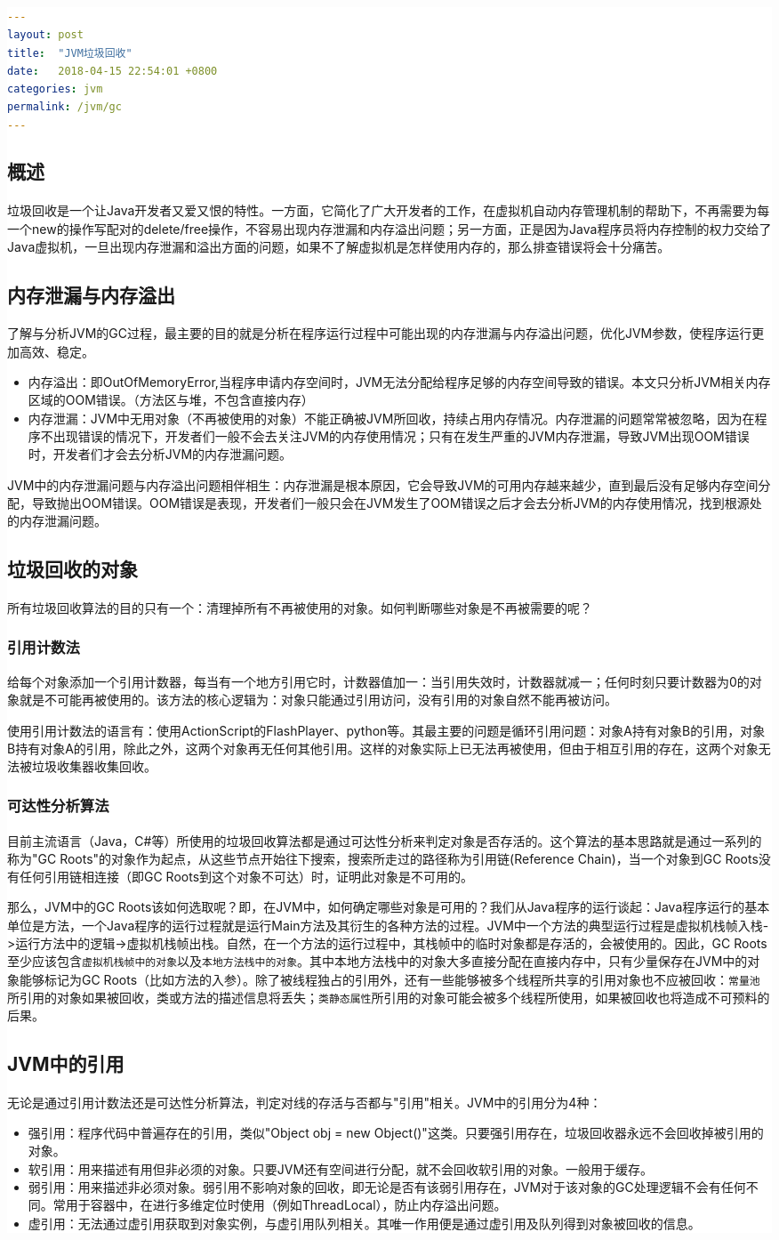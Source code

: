 ```yaml
---
layout: post
title:  "JVM垃圾回收"
date:   2018-04-15 22:54:01 +0800
categories: jvm
permalink: /jvm/gc
---
```


## 概述
垃圾回收是一个让Java开发者又爱又恨的特性。一方面，它简化了广大开发者的工作，在虚拟机自动内存管理机制的帮助下，不再需要为每一个new的操作写配对的delete/free操作，不容易出现内存泄漏和内存溢出问题；另一方面，正是因为Java程序员将内存控制的权力交给了Java虚拟机，一旦出现内存泄漏和溢出方面的问题，如果不了解虚拟机是怎样使用内存的，那么排查错误将会十分痛苦。

## 内存泄漏与内存溢出
了解与分析JVM的GC过程，最主要的目的就是分析在程序运行过程中可能出现的内存泄漏与内存溢出问题，优化JVM参数，使程序运行更加高效、稳定。

* 内存溢出：即OutOfMemoryError,当程序申请内存空间时，JVM无法分配给程序足够的内存空间导致的错误。本文只分析JVM相关内存区域的OOM错误。（方法区与堆，不包含直接内存）
* 内存泄漏：JVM中无用对象（不再被使用的对象）不能正确被JVM所回收，持续占用内存情况。内存泄漏的问题常常被忽略，因为在程序不出现错误的情况下，开发者们一般不会去关注JVM的内存使用情况；只有在发生严重的JVM内存泄漏，导致JVM出现OOM错误时，开发者们才会去分析JVM的内存泄漏问题。

JVM中的内存泄漏问题与内存溢出问题相伴相生：内存泄漏是根本原因，它会导致JVM的可用内存越来越少，直到最后没有足够内存空间分配，导致抛出OOM错误。OOM错误是表现，开发者们一般只会在JVM发生了OOM错误之后才会去分析JVM的内存使用情况，找到根源处的内存泄漏问题。

## 垃圾回收的对象
所有垃圾回收算法的目的只有一个：清理掉所有不再被使用的对象。如何判断哪些对象是不再被需要的呢？

### 引用计数法
给每个对象添加一个引用计数器，每当有一个地方引用它时，计数器值加一：当引用失效时，计数器就减一；任何时刻只要计数器为0的对象就是不可能再被使用的。该方法的核心逻辑为：对象只能通过引用访问，没有引用的对象自然不能再被访问。 

使用引用计数法的语言有：使用ActionScript的FlashPlayer、python等。其最主要的问题是循环引用问题：对象A持有对象B的引用，对象B持有对象A的引用，除此之外，这两个对象再无任何其他引用。这样的对象实际上已无法再被使用，但由于相互引用的存在，这两个对象无法被垃圾收集器收集回收。

### 可达性分析算法
目前主流语言（Java，C#等）所使用的垃圾回收算法都是通过可达性分析来判定对象是否存活的。这个算法的基本思路就是通过一系列的称为"GC Roots"的对象作为起点，从这些节点开始往下搜索，搜索所走过的路径称为引用链(Reference Chain)，当一个对象到GC Roots没有任何引用链相连接（即GC Roots到这个对象不可达）时，证明此对象是不可用的。

那么，JVM中的GC Roots该如何选取呢？即，在JVM中，如何确定哪些对象是可用的？我们从Java程序的运行谈起：Java程序运行的基本单位是方法，一个Java程序的运行过程就是运行Main方法及其衍生的各种方法的过程。JVM中一个方法的典型运行过程是虚拟机栈帧入栈->运行方法中的逻辑->虚拟机栈帧出栈。自然，在一个方法的运行过程中，其栈帧中的临时对象都是存活的，会被使用的。因此，GC Roots至少应该包含`虚拟机栈帧中的对象`以及`本地方法栈中的对象`。其中本地方法栈中的对象大多直接分配在直接内存中，只有少量保存在JVM中的对象能够标记为GC Roots（比如方法的入参）。除了被线程独占的引用外，还有一些能够被多个线程所共享的引用对象也不应被回收：`常量池`所引用的对象如果被回收，类或方法的描述信息将丢失；`类静态属性`所引用的对象可能会被多个线程所使用，如果被回收也将造成不可预料的后果。

## JVM中的引用
无论是通过引用计数法还是可达性分析算法，判定对线的存活与否都与"引用"相关。JVM中的引用分为4种：

* 强引用：程序代码中普遍存在的引用，类似"Object obj = new Object()"这类。只要强引用存在，垃圾回收器永远不会回收掉被引用的对象。
* 软引用：用来描述有用但非必须的对象。只要JVM还有空间进行分配，就不会回收软引用的对象。一般用于缓存。
* 弱引用：用来描述非必须对象。弱引用不影响对象的回收，即无论是否有该弱引用存在，JVM对于该对象的GC处理逻辑不会有任何不同。常用于容器中，在进行多维定位时使用（例如ThreadLocal），防止内存溢出问题。
* 虚引用：无法通过虚引用获取到对象实例，与虚引用队列相关。其唯一作用便是通过虚引用及队列得到对象被回收的信息。
